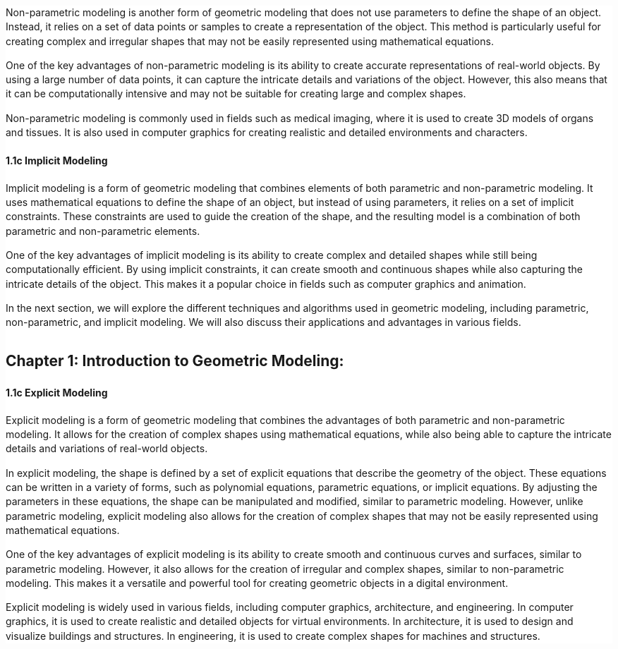 Non-parametric modeling is another form of geometric modeling that does not use parameters to define the shape of an object. Instead, it relies on a set of data points or samples to create a representation of the object. This method is particularly useful for creating complex and irregular shapes that may not be easily represented using mathematical equations.

One of the key advantages of non-parametric modeling is its ability to create accurate representations of real-world objects. By using a large number of data points, it can capture the intricate details and variations of the object. However, this also means that it can be computationally intensive and may not be suitable for creating large and complex shapes.

Non-parametric modeling is commonly used in fields such as medical imaging, where it is used to create 3D models of organs and tissues. It is also used in computer graphics for creating realistic and detailed environments and characters.

#### 1.1c Implicit Modeling

Implicit modeling is a form of geometric modeling that combines elements of both parametric and non-parametric modeling. It uses mathematical equations to define the shape of an object, but instead of using parameters, it relies on a set of implicit constraints. These constraints are used to guide the creation of the shape, and the resulting model is a combination of both parametric and non-parametric elements.

One of the key advantages of implicit modeling is its ability to create complex and detailed shapes while still being computationally efficient. By using implicit constraints, it can create smooth and continuous shapes while also capturing the intricate details of the object. This makes it a popular choice in fields such as computer graphics and animation.

In the next section, we will explore the different techniques and algorithms used in geometric modeling, including parametric, non-parametric, and implicit modeling. We will also discuss their applications and advantages in various fields.


## Chapter 1: Introduction to Geometric Modeling:




#### 1.1c Explicit Modeling

Explicit modeling is a form of geometric modeling that combines the advantages of both parametric and non-parametric modeling. It allows for the creation of complex shapes using mathematical equations, while also being able to capture the intricate details and variations of real-world objects.

In explicit modeling, the shape is defined by a set of explicit equations that describe the geometry of the object. These equations can be written in a variety of forms, such as polynomial equations, parametric equations, or implicit equations. By adjusting the parameters in these equations, the shape can be manipulated and modified, similar to parametric modeling. However, unlike parametric modeling, explicit modeling also allows for the creation of complex shapes that may not be easily represented using mathematical equations.

One of the key advantages of explicit modeling is its ability to create smooth and continuous curves and surfaces, similar to parametric modeling. However, it also allows for the creation of irregular and complex shapes, similar to non-parametric modeling. This makes it a versatile and powerful tool for creating geometric objects in a digital environment.

Explicit modeling is widely used in various fields, including computer graphics, architecture, and engineering. In computer graphics, it is used to create realistic and detailed objects for virtual environments. In architecture, it is used to design and visualize buildings and structures. In engineering, it is used to create complex shapes for machines and structures.
